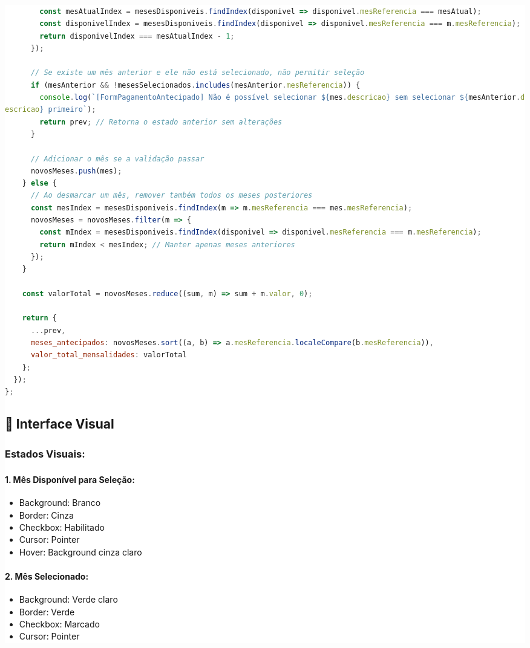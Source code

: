 ```javascript
        const mesAtualIndex = mesesDisponiveis.findIndex(disponivel => disponivel.mesReferencia === mesAtual);
        const disponivelIndex = mesesDisponiveis.findIndex(disponivel => disponivel.mesReferencia === m.mesReferencia);
        return disponivelIndex === mesAtualIndex - 1;
      });
      
      // Se existe um mês anterior e ele não está selecionado, não permitir seleção
      if (mesAnterior && !mesesSelecionados.includes(mesAnterior.mesReferencia)) {
        console.log(`[FormPagamentoAntecipado] Não é possível selecionar ${mes.descricao} sem selecionar ${mesAnterior.descricao} primeiro`);
        return prev; // Retorna o estado anterior sem alterações
      }
      
      // Adicionar o mês se a validação passar
      novosMeses.push(mes);
    } else {
      // Ao desmarcar um mês, remover também todos os meses posteriores
      const mesIndex = mesesDisponiveis.findIndex(m => m.mesReferencia === mes.mesReferencia);
      novosMeses = novosMeses.filter(m => {
        const mIndex = mesesDisponiveis.findIndex(disponivel => disponivel.mesReferencia === m.mesReferencia);
        return mIndex < mesIndex; // Manter apenas meses anteriores
      });
    }
    
    const valorTotal = novosMeses.reduce((sum, m) => sum + m.valor, 0);
    
    return {
      ...prev,
      meses_antecipados: novosMeses.sort((a, b) => a.mesReferencia.localeCompare(b.mesReferencia)),
      valor_total_mensalidades: valorTotal
    };
  });
};
```

## 🎨 Interface Visual

### **Estados Visuais:**

#### **1. Mês Disponível para Seleção:**
- Background: Branco
- Border: Cinza
- Checkbox: Habilitado
- Cursor: Pointer
- Hover: Background cinza claro

#### **2. Mês Selecionado:**
- Background: Verde claro
- Border: Verde
- Checkbox: Marcado
- Cursor: Pointer
